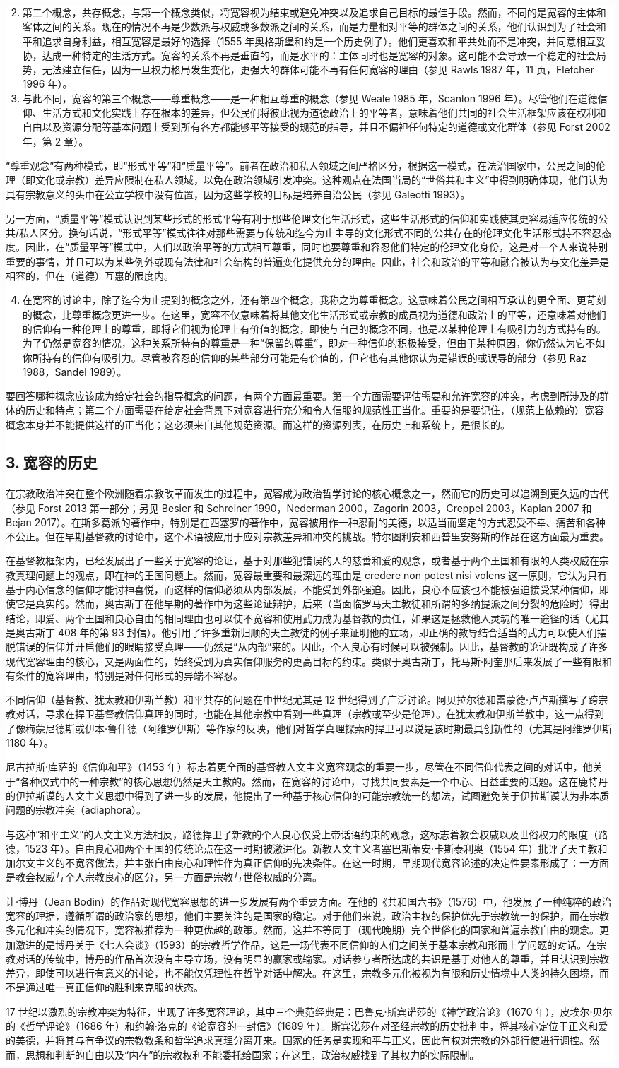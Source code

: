 2. 第二个概念，共存概念，与第一个概念类似，将宽容视为结束或避免冲突以及追求自己目标的最佳手段。然而，不同的是宽容的主体和客体之间的关系。现在的情况不再是少数派与权威或多数派之间的关系，而是力量相对平等的群体之间的关系，他们认识到为了社会和平和追求自身利益，相互宽容是最好的选择（1555 年奥格斯堡和约是一个历史例子）。他们更喜欢和平共处而不是冲突，并同意相互妥协，达成一种特定的生活方式。宽容的关系不再是垂直的，而是水平的：主体同时也是宽容的对象。这可能不会导致一个稳定的社会局势，无法建立信任，因为一旦权力格局发生变化，更强大的群体可能不再有任何宽容的理由（参见 Rawls 1987 年，11 页，Fletcher 1996 年）。
3. 与此不同，宽容的第三个概念——尊重概念——是一种相互尊重的概念（参见 Weale 1985 年，Scanlon 1996 年）。尽管他们在道德信仰、生活方式和文化实践上存在根本的差异，但公民们将彼此视为道德政治上的平等者，意味着他们共同的社会生活框架应该在权利和自由以及资源分配等基本问题上受到所有各方都能够平等接受的规范的指导，并且不偏袒任何特定的道德或文化群体（参见 Forst 2002 年，第 2 章）。

“尊重观念”有两种模式，即“形式平等”和“质量平等”。前者在政治和私人领域之间严格区分，根据这一模式，在法治国家中，公民之间的伦理（即文化或宗教）差异应限制在私人领域，以免在政治领域引发冲突。这种观点在法国当局的“世俗共和主义”中得到明确体现，他们认为具有宗教意义的头巾在公立学校中没有位置，因为这些学校的目标是培养自治公民（参见 Galeotti 1993）。

另一方面，“质量平等”模式认识到某些形式的形式平等有利于那些伦理文化生活形式，这些生活形式的信仰和实践使其更容易适应传统的公共/私人区分。换句话说，“形式平等”模式往往对那些需要与传统和迄今为止主导的文化形式不同的公共存在的伦理文化生活形式持不容忍态度。因此，在“质量平等”模式中，人们以政治平等的方式相互尊重，同时也要尊重和容忍他们特定的伦理文化身份，这是对一个人来说特别重要的事情，并且可以为某些例外或现有法律和社会结构的普遍变化提供充分的理由。因此，社会和政治的平等和融合被认为与文化差异是相容的，但在（道德）互惠的限度内。

4. 在宽容的讨论中，除了迄今为止提到的概念之外，还有第四个概念，我称之为尊重概念。这意味着公民之间相互承认的更全面、更苛刻的概念，比尊重概念更进一步。在这里，宽容不仅意味着将其他文化生活形式或宗教的成员视为道德和政治上的平等，还意味着对他们的信仰有一种伦理上的尊重，即将它们视为伦理上有价值的概念，即使与自己的概念不同，也是以某种伦理上有吸引力的方式持有的。为了仍然是宽容的情况，这种关系所特有的尊重是一种“保留的尊重”，即对一种信仰的积极接受，但由于某种原因，你仍然认为它不如你所持有的信仰有吸引力。尽管被容忍的信仰的某些部分可能是有价值的，但它也有其他你认为是错误的或误导的部分（参见 Raz 1988，Sandel 1989）。

要回答哪种概念应该成为给定社会的指导概念的问题，有两个方面最重要。第一个方面需要评估需要和允许宽容的冲突，考虑到所涉及的群体的历史和特点；第二个方面需要在给定社会背景下对宽容进行充分和令人信服的规范性正当化。重要的是要记住，（规范上依赖的）宽容概念本身并不能提供这样的正当化；这必须来自其他规范资源。而这样的资源列表，在历史上和系统上，是很长的。

## 3. 宽容的历史

在宗教政治冲突在整个欧洲随着宗教改革而发生的过程中，宽容成为政治哲学讨论的核心概念之一，然而它的历史可以追溯到更久远的古代（参见 Forst 2013 第一部分；另见 Besier 和 Schreiner 1990，Nederman 2000，Zagorin 2003，Creppel 2003，Kaplan 2007 和 Bejan 2017）。在斯多葛派的著作中，特别是在西塞罗的著作中，宽容被用作一种忍耐的美德，以适当而坚定的方式忍受不幸、痛苦和各种不公正。但在早期基督教的讨论中，这个术语被应用于应对宗教差异和冲突的挑战。特尔图利安和西普里安努斯的作品在这方面最为重要。

在基督教框架内，已经发展出了一些关于宽容的论证，基于对那些犯错误的人的慈善和爱的观念，或者基于两个王国和有限的人类权威在宗教真理问题上的观点，即在神的王国问题上。然而，宽容最重要和最深远的理由是 credere non potest nisi volens 这一原则，它认为只有基于内心信念的信仰才能讨神喜悦，而这样的信仰必须从内部发展，不能受到外部强迫。因此，良心不应该也不能被强迫接受某种信仰，即使它是真实的。然而，奥古斯丁在他早期的著作中为这些论证辩护，后来（当面临罗马天主教徒和所谓的多纳提派之间分裂的危险时）得出结论，即爱、两个王国和良心自由的相同理由也可以使不宽容和使用武力成为基督教的责任，如果这是拯救他人灵魂的唯一途径的话（尤其是奥古斯丁 408 年的第 93 封信）。他引用了许多重新归顺的天主教徒的例子来证明他的立场，即正确的教导结合适当的武力可以使人们摆脱错误的信仰并开启他们的眼睛接受真理——仍然是“从内部”来的。因此，个人良心有时候可以被强制。因此，基督教的论证既构成了许多现代宽容理由的核心，又是两面性的，始终受到为真实信仰服务的更高目标的约束。类似于奥古斯丁，托马斯·阿奎那后来发展了一些有限和有条件的宽容理由，特别是对任何形式的异端不容忍。

不同信仰（基督教、犹太教和伊斯兰教）和平共存的问题在中世纪尤其是 12 世纪得到了广泛讨论。阿贝拉尔德和雷蒙德·卢卢斯撰写了跨宗教对话，寻求在捍卫基督教信仰真理的同时，也能在其他宗教中看到一些真理（宗教或至少是伦理）。在犹太教和伊斯兰教中，这一点得到了像梅蒙尼德斯或伊本·鲁什德（阿维罗伊斯）等作家的反映，他们对哲学真理探索的捍卫可以说是该时期最具创新性的（尤其是阿维罗伊斯 1180 年）。

尼古拉斯·库萨的《信仰和平》（1453 年）标志着更全面的基督教人文主义宽容观念的重要一步，尽管在不同信仰代表之间的对话中，他关于“各种仪式中的一种宗教”的核心思想仍然是天主教的。然而，在宽容的讨论中，寻找共同要素是一个中心、日益重要的话题。这在鹿特丹的伊拉斯谟的人文主义思想中得到了进一步的发展，他提出了一种基于核心信仰的可能宗教统一的想法，试图避免关于伊拉斯谟认为非本质问题的宗教冲突（adiaphora）。

与这种“和平主义”的人文主义方法相反，路德捍卫了新教的个人良心仅受上帝话语约束的观念，这标志着教会权威以及世俗权力的限度（路德，1523 年）。自由良心和两个王国的传统论点在这一时期被激进化。新教人文主义者塞巴斯蒂安·卡斯泰利奥（1554 年）批评了天主教和加尔文主义的不宽容做法，并主张自由良心和理性作为真正信仰的先决条件。在这一时期，早期现代宽容论述的决定性要素形成了：一方面是教会权威与个人宗教良心的区分，另一方面是宗教与世俗权威的分离。

让·博丹（Jean Bodin）的作品对现代宽容思想的进一步发展有两个重要方面。在他的《共和国六书》（1576）中，他发展了一种纯粹的政治宽容的理据，遵循所谓的政治家的思想，他们主要关注的是国家的稳定。对于他们来说，政治主权的保护优先于宗教统一的保护，而在宗教多元化和冲突的情况下，宽容被推荐为一种更优越的政策。然而，这并不等同于（现代晚期）完全世俗化的国家和普遍宗教自由的观念。更加激进的是博丹关于《七人会谈》（1593）的宗教哲学作品，这是一场代表不同信仰的人们之间关于基本宗教和形而上学问题的对话。在宗教对话的传统中，博丹的作品首次没有主导立场，没有明显的赢家或输家。对话参与者所达成的共识是基于对他人的尊重，并且认识到宗教差异，即使可以进行有意义的讨论，也不能仅凭理性在哲学对话中解决。在这里，宗教多元化被视为有限和历史情境中人类的持久困境，而不是通过唯一真正信仰的胜利来克服的状态。

17 世纪以激烈的宗教冲突为特征，出现了许多宽容理论，其中三个典范经典是：巴鲁克·斯宾诺莎的《神学政治论》（1670 年），皮埃尔·贝尔的《哲学评论》（1686 年）和约翰·洛克的《论宽容的一封信》（1689 年）。斯宾诺莎在对圣经宗教的历史批判中，将其核心定位于正义和爱的美德，并将其与有争议的宗教教条和哲学追求真理分离开来。国家的任务是实现和平与正义，因此有权对宗教的外部行使进行调控。然而，思想和判断的自由以及“内在”的宗教权利不能委托给国家；在这里，政治权威找到了其权力的实际限制。
